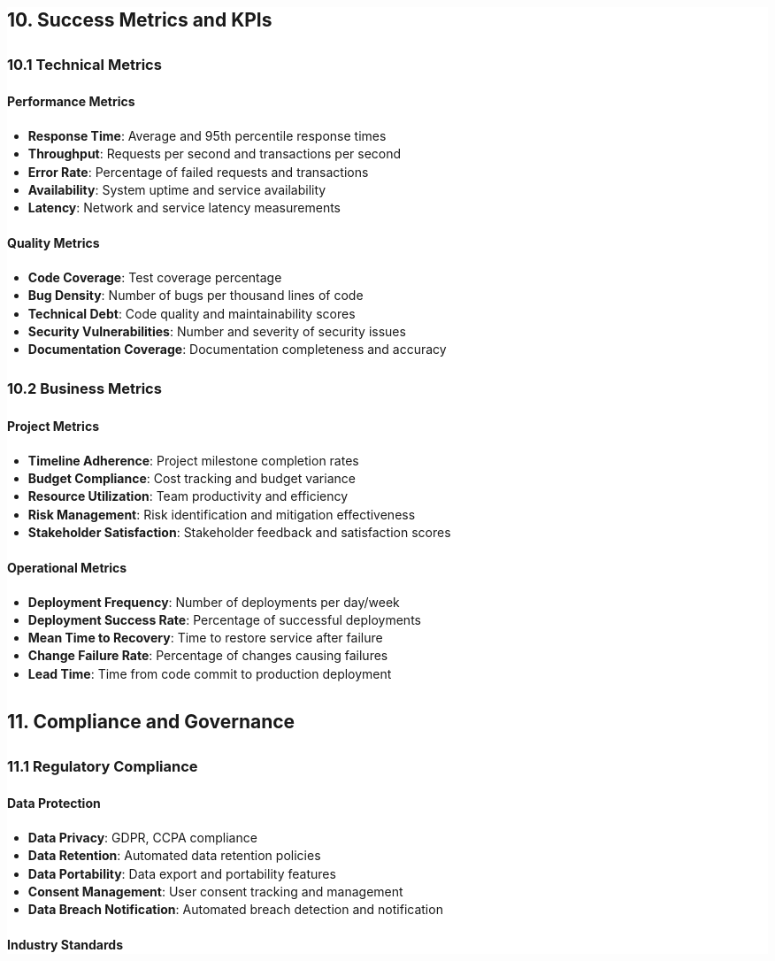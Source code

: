 ## 10. Success Metrics and KPIs

### 10.1 Technical Metrics

#### Performance Metrics

- **Response Time**: Average and 95th percentile response times
- **Throughput**: Requests per second and transactions per second
- **Error Rate**: Percentage of failed requests and transactions
- **Availability**: System uptime and service availability
- **Latency**: Network and service latency measurements

#### Quality Metrics

- **Code Coverage**: Test coverage percentage
- **Bug Density**: Number of bugs per thousand lines of code
- **Technical Debt**: Code quality and maintainability scores
- **Security Vulnerabilities**: Number and severity of security issues
- **Documentation Coverage**: Documentation completeness and accuracy

### 10.2 Business Metrics

#### Project Metrics

- **Timeline Adherence**: Project milestone completion rates
- **Budget Compliance**: Cost tracking and budget variance
- **Resource Utilization**: Team productivity and efficiency
- **Risk Management**: Risk identification and mitigation effectiveness
- **Stakeholder Satisfaction**: Stakeholder feedback and satisfaction scores

#### Operational Metrics

- **Deployment Frequency**: Number of deployments per day/week
- **Deployment Success Rate**: Percentage of successful deployments
- **Mean Time to Recovery**: Time to restore service after failure
- **Change Failure Rate**: Percentage of changes causing failures
- **Lead Time**: Time from code commit to production deployment

## 11. Compliance and Governance

### 11.1 Regulatory Compliance

#### Data Protection

- **Data Privacy**: GDPR, CCPA compliance
- **Data Retention**: Automated data retention policies
- **Data Portability**: Data export and portability features
- **Consent Management**: User consent tracking and management
- **Data Breach Notification**: Automated breach detection and notification

#### Industry Standards
